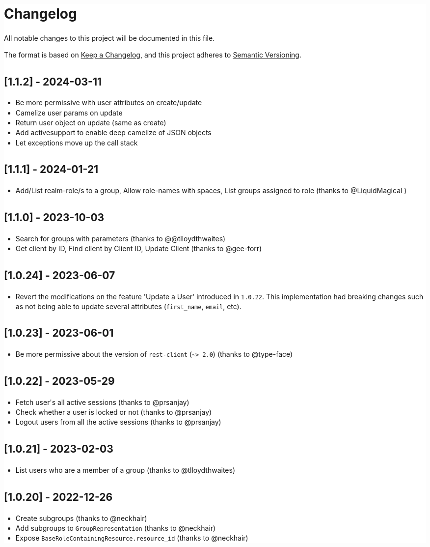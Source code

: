 # Changelog

All notable changes to this project will be documented in this file.

The format is based on [Keep a Changelog](https://keepachangelog.com/en/1.0.0/),
and this project adheres to [Semantic Versioning](https://semver.org/spec/v2.0.0.html).

## [1.1.2] - 2024-03-11

* Be more permissive with user attributes on create/update
* Camelize user params on update
* Return user object on update (same as create)
* Add activesupport to enable deep camelize of JSON objects
* Let exceptions move up the call stack

## [1.1.1] - 2024-01-21

* Add/List realm-role/s to a group, Allow role-names with spaces, List groups assigned to role (thanks to @LiquidMagical
)

## [1.1.0] - 2023-10-03

* Search for groups with parameters (thanks to @@tlloydthwaites)
* Get client by ID, Find client by Client ID, Update Client (thanks to @gee-forr)

## [1.0.24] - 2023-06-07

* Revert the modifications on the feature 'Update a User' introduced in `1.0.22`. This implementation had breaking changes such as not being able to update several attributes (`first_name`, `email`, etc).

## [1.0.23] - 2023-06-01

* Be more permissive about the version of `rest-client` (`~> 2.0`) (thanks to @type-face)

## [1.0.22] - 2023-05-29

* Fetch user's all active sessions (thanks to @prsanjay)
* Check whether a user is locked or not (thanks to @prsanjay)
* Logout users from all the active sessions (thanks to @prsanjay)

## [1.0.21] - 2023-02-03

* List users who are a member of a group (thanks to @tlloydthwaites) 

## [1.0.20] - 2022-12-26

* Create subgroups (thanks to @neckhair)
* Add subgroups to `GroupRepresentation` (thanks to @neckhair)
* Expose `BaseRoleContainingResource.resource_id` (thanks to @neckhair)
